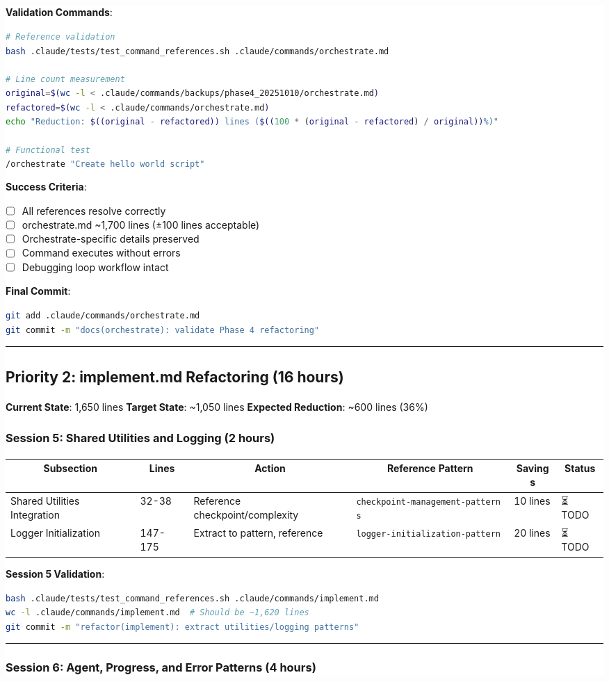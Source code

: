 **Validation Commands**:
```bash
# Reference validation
bash .claude/tests/test_command_references.sh .claude/commands/orchestrate.md

# Line count measurement
original=$(wc -l < .claude/commands/backups/phase4_20251010/orchestrate.md)
refactored=$(wc -l < .claude/commands/orchestrate.md)
echo "Reduction: $((original - refactored)) lines ($((100 * (original - refactored) / original))%)"

# Functional test
/orchestrate "Create hello world script"
```

**Success Criteria**:
- [ ] All references resolve correctly
- [ ] orchestrate.md ~1,700 lines (±100 lines acceptable)
- [ ] Orchestrate-specific details preserved
- [ ] Command executes without errors
- [ ] Debugging loop workflow intact

**Final Commit**:
```bash
git add .claude/commands/orchestrate.md
git commit -m "docs(orchestrate): validate Phase 4 refactoring"
```

---

## Priority 2: implement.md Refactoring (16 hours)

**Current State**: 1,650 lines
**Target State**: ~1,050 lines
**Expected Reduction**: ~600 lines (36%)

### Session 5: Shared Utilities and Logging (2 hours)

| Subsection | Lines | Action | Reference Pattern | Savings | Status |
|------------|-------|--------|-------------------|---------|--------|
| Shared Utilities Integration | 32-38 | Reference checkpoint/complexity | `checkpoint-management-patterns` | 10 lines | ⏳ TODO |
| Logger Initialization | 147-175 | Extract to pattern, reference | `logger-initialization-pattern` | 20 lines | ⏳ TODO |

**Session 5 Validation**:
```bash
bash .claude/tests/test_command_references.sh .claude/commands/implement.md
wc -l .claude/commands/implement.md  # Should be ~1,620 lines
git commit -m "refactor(implement): extract utilities/logging patterns"
```

---

### Session 6: Agent, Progress, and Error Patterns (4 hours)
